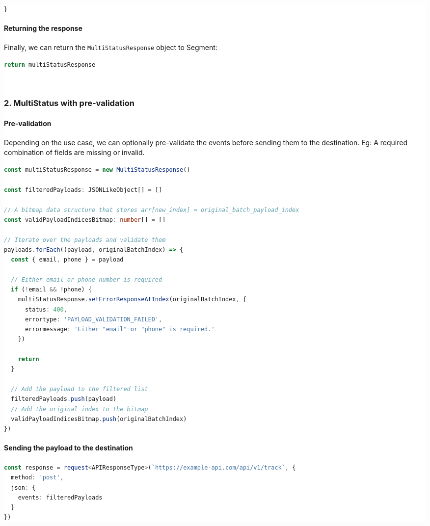 ```ts
}
```

#### Returning the response

Finally, we can return the `MultiStatusResponse` object to Segment:

```ts
return multiStatusResponse
```

<br/>

### 2. MultiStatus with pre-validation

#### Pre-validation

Depending on the use case, we can optionally pre-validate the events before sending them to the destination. Eg: A required combination of fields are missing or invalid.

```ts
const multiStatusResponse = new MultiStatusResponse()

const filteredPayloads: JSONLikeObject[] = []

// A bitmap data structure that stores arr[new_index] = original_batch_payload_index
const validPayloadIndicesBitmap: number[] = []

// Iterate over the payloads and validate them
payloads.forEach((payload, originalBatchIndex) => {
  const { email, phone } = payload

  // Either email or phone number is required
  if (!email && !phone) {
    multiStatusResponse.setErrorResponseAtIndex(originalBatchIndex, {
      status: 400,
      errortype: 'PAYLOAD_VALIDATION_FAILED',
      errormessage: 'Either "email" or "phone" is required.'
    })

    return
  }

  // Add the payload to the filtered list
  filteredPayloads.push(payload)
  // Add the original index to the bitmap
  validPayloadIndicesBitmap.push(originalBatchIndex)
})
```

#### Sending the payload to the destination

```ts
const response = request<APIResponseType>(`https://example-api.com/api/v1/track`, {
  method: 'post',
  json: {
    events: filteredPayloads
  }
})
```
